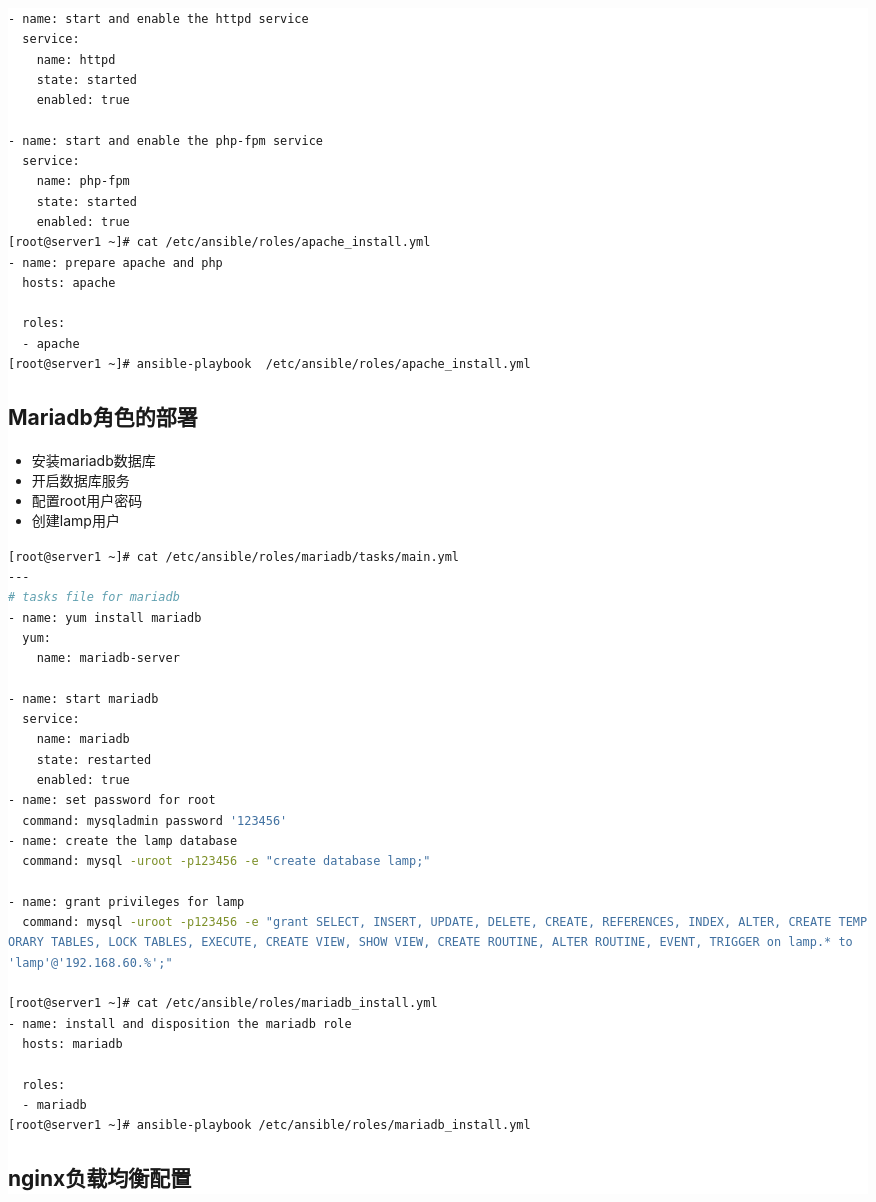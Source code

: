 ```bash
- name: start and enable the httpd service
  service: 
    name: httpd
    state: started
    enabled: true

- name: start and enable the php-fpm service
  service:
    name: php-fpm
    state: started
    enabled: true
[root@server1 ~]# cat /etc/ansible/roles/apache_install.yml 
- name: prepare apache and php
  hosts: apache

  roles:
  - apache
[root@server1 ~]# ansible-playbook  /etc/ansible/roles/apache_install.yml
```
## Mariadb角色的部署

- 安装mariadb数据库
- 开启数据库服务
- 配置root用户密码
- 创建lamp用户
```bash
[root@server1 ~]# cat /etc/ansible/roles/mariadb/tasks/main.yml
---
# tasks file for mariadb
- name: yum install mariadb
  yum: 
    name: mariadb-server

- name: start mariadb
  service: 
    name: mariadb
    state: restarted
    enabled: true
- name: set password for root
  command: mysqladmin password '123456'
- name: create the lamp database
  command: mysql -uroot -p123456 -e "create database lamp;"

- name: grant privileges for lamp
  command: mysql -uroot -p123456 -e "grant SELECT, INSERT, UPDATE, DELETE, CREATE, REFERENCES, INDEX, ALTER, CREATE TEMPORARY TABLES, LOCK TABLES, EXECUTE, CREATE VIEW, SHOW VIEW, CREATE ROUTINE, ALTER ROUTINE, EVENT, TRIGGER on lamp.* to 'lamp'@'192.168.60.%';"

[root@server1 ~]# cat /etc/ansible/roles/mariadb_install.yml 
- name: install and disposition the mariadb role
  hosts: mariadb

  roles:
  - mariadb
[root@server1 ~]# ansible-playbook /etc/ansible/roles/mariadb_install.yml
```
## nginx负载均衡配置
